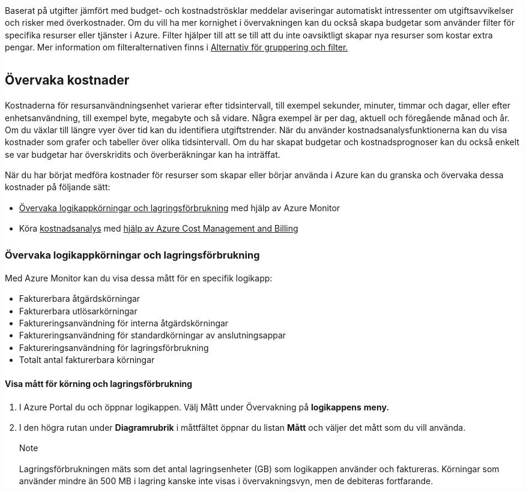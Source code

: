 Baserat på utgifter jämfört med budget- och kostnadströsklar meddelar aviseringar automatiskt intressenter om utgiftsavvikelser och risker med överkostnader. Om du vill ha mer kornighet i övervakningen kan du också skapa budgetar som använder filter för specifika resurser eller tjänster i Azure. Filter hjälper till att se till att du inte oavsiktligt skapar nya resurser som kostar extra pengar. Mer information om filteralternativen finns i [Alternativ för gruppering och filter.](../cost-management-billing/costs/group-filter.md?WT.mc_id=costmanagementcontent_docsacmhorizontal_-inproduct-learn)

<a name="monitor-costs"></a>

## <a name="monitor-costs"></a>Övervaka kostnader

Kostnaderna för resursanvändningsenhet varierar efter tidsintervall, till exempel sekunder, minuter, timmar och dagar, eller efter enhetsanvändning, till exempel byte, megabyte och så vidare. Några exempel är per dag, aktuell och föregående månad och år. Om du växlar till längre vyer över tid kan du identifiera utgiftstrender. När du använder kostnadsanalysfunktionerna kan du visa kostnader som grafer och tabeller över olika tidsintervall. Om du har skapat budgetar och kostnadsprognoser kan du också enkelt se var budgetar har överskridits och överberäkningar kan ha inträffat.

När du har börjat medföra kostnader för resurser som skapar eller börjar använda i Azure kan du granska och övervaka dessa kostnader på följande sätt:

* [Övervaka logikappkörningar och lagringsförbrukning](#monitor-billing-metrics) med hjälp av Azure Monitor

* Köra [kostnadsanalys](../cost-management-billing/costs/quick-acm-cost-analysis.md?WT.mc_id=costmanagementcontent_docsacmhorizontal_-inproduct-learn) med [hjälp av Azure Cost Management and Billing](../cost-management-billing/cost-management-billing-overview.md?WT.mc_id=costmanagementcontent_docsacmhorizontal_-inproduct-learn)

<a name="monitor-billing-metrics"></a>

### <a name="monitor-logic-app-executions-and-storage-consumption"></a>Övervaka logikappkörningar och lagringsförbrukning

Med Azure Monitor kan du visa dessa mått för en specifik logikapp:

* Fakturerbara åtgärdskörningar
* Fakturerbara utlösarkörningar
* Faktureringsanvändning för interna åtgärdskörningar
* Faktureringsanvändning för standardkörningar av anslutningsappar
* Faktureringsanvändning för lagringsförbrukning
* Totalt antal fakturerbara körningar

<a name="execution-storage-metrics"></a>

#### <a name="view-execution-and-storage-consumption-metrics"></a>Visa mått för körning och lagringsförbrukning

1. I Azure Portal du och öppnar logikappen. Välj Mått under Övervakning på **logikappens** **meny.**

1. I den högra rutan under **Diagramrubrik** i måttfältet öppnar du listan **Mått** och väljer det mått som du vill använda.

   > [!NOTE]
   > Lagringsförbrukningen mäts som det antal lagringsenheter (GB) som logikappen använder och faktureras. Körningar som använder mindre än 500 MB i lagring kanske inte visas i övervakningsvyn, men de debiteras fortfarande.
